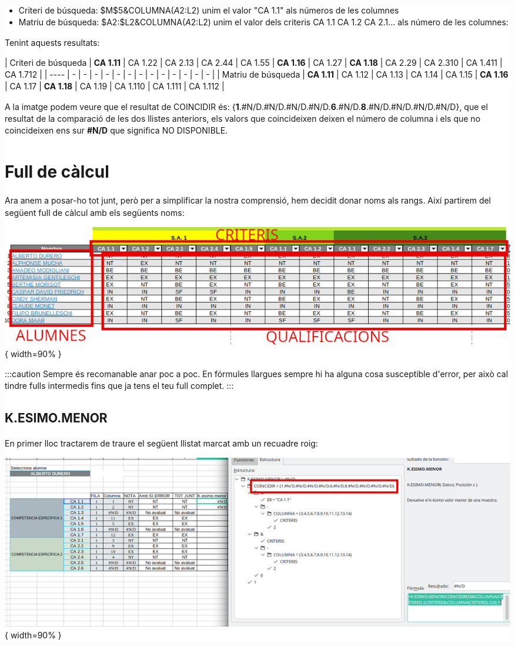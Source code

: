* Criteri de búsqueda: \$M\$5\&COLUMNA($A2:$L2) unim el valor "CA 1.1" als números de les columnes
* Matriu de búsqueda: \$A2:\$L2\&COLUMNA($A2:$L2) unim el valor dels criteris CA 1.1	CA 1.2	CA 2.1... als número de les columnes:

Tenint aquests resultats:

| Criteri de búsqueda | **CA 1.11** | CA 1.22 | CA 2.13 | CA 2.44 | CA 1.55 | **CA 1.16** | CA 1.27 | **CA 1.18** | CA 2.29 | CA 2.310 | CA 1.411 | CA 1.712 |
| ---- | - | - | - | - | - | - | - | - | - | - | - | - | - |
| Matriu de búsqueda | **CA 1.11** | CA 1.12 | CA 1.13 | CA 1.14 | CA 1.15 | **CA 1.16** | CA 1.17 | **CA 1.18** | CA 1.19 | CA 1.110 | CA 1.111 | CA 1.112 |

A la imatge podem veure que el resultat de COINCIDIR és: {**1**.#N/D.#N/D.#N/D.#N/D.**6**.#N/D.**8**.#N/D.#N/D.#N/D.#N/D}, que el resultat de la comparació de les dos llistes anteriors, els valors que coincideixen deixen el número de columna i els que no coincideixen ens sur **#N/D** que significa NO DISPONIBLE.

# Full de càlcul 

Ara anem a posar-ho tot junt, però per a simplificar la nostra comprensió, hem decidit donar noms als rangs. Així partirem del següent full de càlcul amb els següents noms:

![Noms de rangs](img/9.png){ width=90% }

:::caution
Sempre és recomanable anar poc a poc. En fórmules llargues sempre hi ha alguna cosa susceptible d'error, per això cal tindre fulls intermedis fins que ja tens el teu full complet.
:::

## K.ESIMO.MENOR

En primer lloc tractarem de traure el següent llistat marcat amb un recuadre roig:

![K.ESIMO.MENOR](img/10.png){ width=90% }
